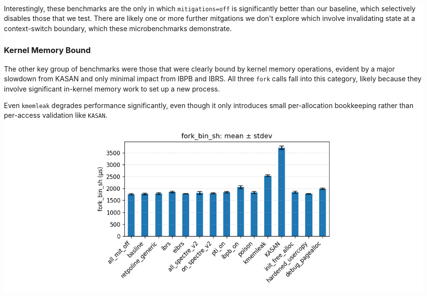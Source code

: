 Interestingly, these benchmarks are the only in which `mitigations=off` is significantly better than our baseline, which selectively disables those that we test. There are likely one or more further mitgations we don't explore which involve invalidating state at a context-switch boundary, which these microbenchmarks demonstrate. 

### Kernel Memory Bound

The other key group of benchmarks were those that were clearly bound by kernel memory operations, evident by a
major slowdown from KASAN and only minimal impact from IBPB and IBRS. All three `fork` calls fall into this category,
likely because they involve significant in-kernel memory work to set up a new process. 

Even `kmemleak` degrades performance significantly, even though it only introduces small per-allocation bookkeeping rather than per-access validation like `KASAN`. 

<p align="center">
<img src="figs/fork_bin_sh_bar.png" width="500" />